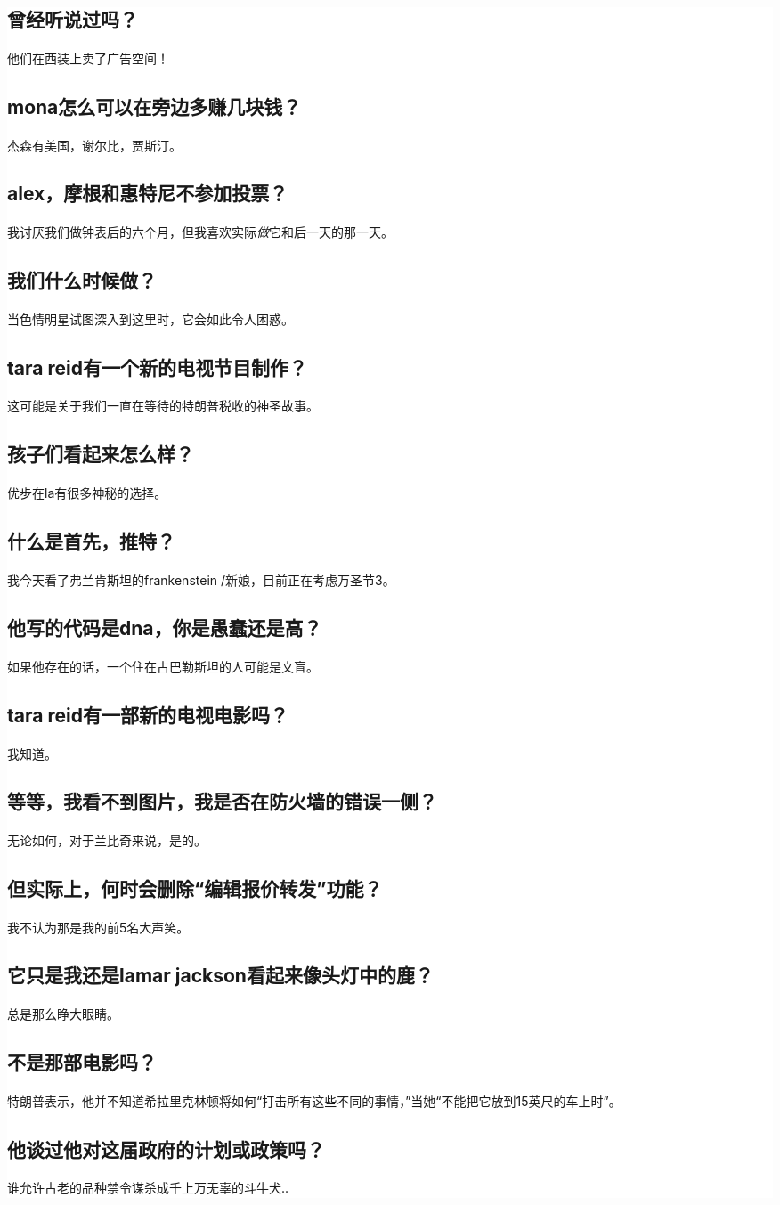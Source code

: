 ## 曾经听说过吗？
他们在西装上卖了广告空间！

##  mona怎么可以在旁边多赚几块钱？
杰森有美国，谢尔比，贾斯汀。

##  alex，摩根和惠特尼不参加投票？
我讨厌我们做钟表后的六个月，但我喜欢实际*做*它和后一天的那一天。

## 我们什么时候做？
当色情明星试图深入到这里时，它会如此令人困惑。

##  tara reid有一个新的电视节目制作？
这可能是关于我们一直在等待的特朗普税收的神圣故事。

## 孩子们看起来怎么样？
优步在la有很多神秘的选择。

## 什么是首先，推特？
我今天看了弗兰肯斯坦的frankenstein /新娘，目前正在考虑万圣节3。

## 他写的代码是dna，你是愚蠢还是高？
如果他存在的话，一个住在古巴勒斯坦的人可能是文盲。

##  tara reid有一部新的电视电影吗？
我知道。

## 等等，我看不到图片，我是否在防火墙的错误一侧？
无论如何，对于兰比奇来说，是的。

## 但实际上，何时会删除“编辑报价转发”功能？
我不认为那是我的前5名大声笑。

## 它只是我还是lamar jackson看起来像头灯中的鹿？
总是那么睁大眼睛。

## 不是那部电影吗？
特朗普表示，他并不知道希拉里克林顿将如何“打击所有这些不同的事情，”当她“不能把它放到15英尺的车上时”。

## 他谈过他对这届政府的计划或政策吗？
谁允许古老的品种禁令谋杀成千上万无辜的斗牛犬..
